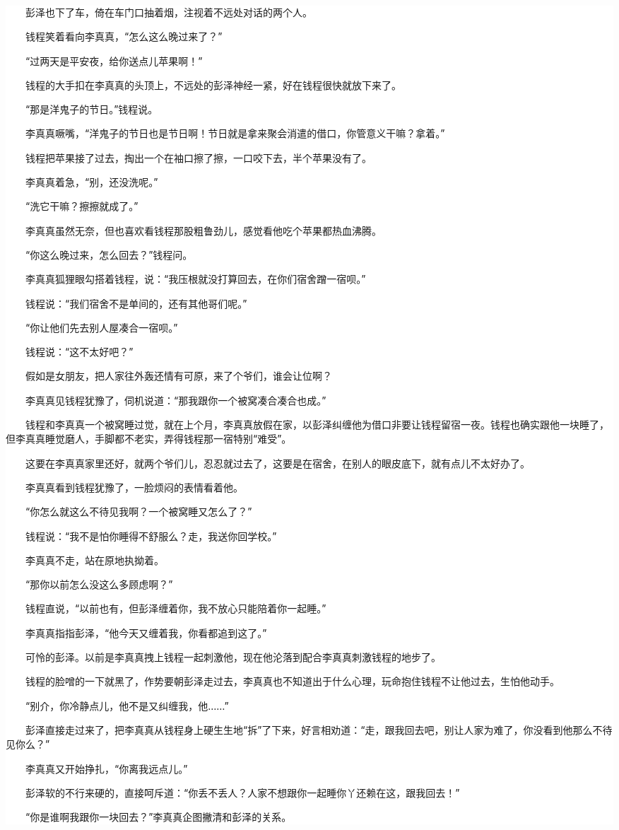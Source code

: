　　彭泽也下了车，倚在车门口抽着烟，注视着不远处对话的两个人。

　　钱程笑着看向李真真，“怎么这么晚过来了？”

　　“过两天是平安夜，给你送点儿苹果啊！”

　　钱程的大手扣在李真真的头顶上，不远处的彭泽神经一紧，好在钱程很快就放下来了。

　　“那是洋鬼子的节日。”钱程说。

　　李真真噘嘴，“洋鬼子的节日也是节日啊！节日就是拿来聚会消遣的借口，你管意义干嘛？拿着。”

　　钱程把苹果接了过去，掏出一个在袖口擦了擦，一口咬下去，半个苹果没有了。

　　李真真着急，“别，还没洗呢。”

　　“洗它干嘛？擦擦就成了。”

　　李真真虽然无奈，但也喜欢看钱程那股粗鲁劲儿，感觉看他吃个苹果都热血沸腾。

　　“你这么晚过来，怎么回去？”钱程问。

　　李真真狐狸眼勾搭着钱程，说：“我压根就没打算回去，在你们宿舍蹭一宿呗。”

　　钱程说：“我们宿舍不是单间的，还有其他哥们呢。”

　　“你让他们先去别人屋凑合一宿呗。”

　　钱程说：“这不太好吧？”

　　假如是女朋友，把人家往外轰还情有可原，来了个爷们，谁会让位啊？

　　李真真见钱程犹豫了，伺机说道：“那我跟你一个被窝凑合凑合也成。”

　　钱程和李真真一个被窝睡过觉，就在上个月，李真真放假在家，以彭泽纠缠他为借口非要让钱程留宿一夜。钱程也确实跟他一块睡了，但李真真睡觉磨人，手脚都不老实，弄得钱程那一宿特别“难受”。

　　这要在李真真家里还好，就两个爷们儿，忍忍就过去了，这要是在宿舍，在别人的眼皮底下，就有点儿不太好办了。

　　李真真看到钱程犹豫了，一脸烦闷的表情看着他。

　　“你怎么就这么不待见我啊？一个被窝睡又怎么了？”

　　钱程说：“我不是怕你睡得不舒服么？走，我送你回学校。”

　　李真真不走，站在原地执拗着。

　　“那你以前怎么没这么多顾虑啊？”

　　钱程直说，“以前也有，但彭泽缠着你，我不放心只能陪着你一起睡。”

　　李真真指指彭泽，“他今天又缠着我，你看都追到这了。”

　　可怜的彭泽。以前是李真真拽上钱程一起刺激他，现在他沦落到配合李真真刺激钱程的地步了。

　　钱程的脸噌的一下就黑了，作势要朝彭泽走过去，李真真也不知道出于什么心理，玩命抱住钱程不让他过去，生怕他动手。

　　“别介，你冷静点儿，他不是又纠缠我，他……”

　　彭泽直接走过来了，把李真真从钱程身上硬生生地“拆”了下来，好言相劝道：“走，跟我回去吧，别让人家为难了，你没看到他那么不待见你么？”

　　李真真又开始挣扎，“你离我远点儿。”

　　彭泽软的不行来硬的，直接呵斥道：“你丢不丢人？人家不想跟你一起睡你丫还赖在这，跟我回去！”

　　“你是谁啊我跟你一块回去？”李真真企图撇清和彭泽的关系。
